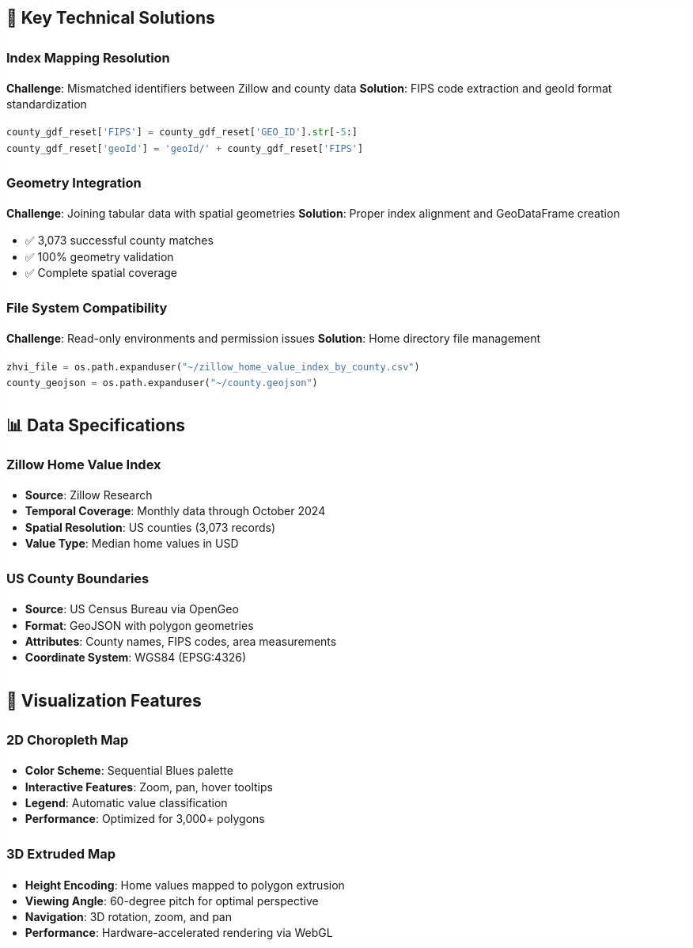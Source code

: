 ## 🔧 Key Technical Solutions

### Index Mapping Resolution
**Challenge**: Mismatched identifiers between Zillow and county data
**Solution**: FIPS code extraction and geoId format standardization
```python
county_gdf_reset['FIPS'] = county_gdf_reset['GEO_ID'].str[-5:]
county_gdf_reset['geoId'] = 'geoId/' + county_gdf_reset['FIPS']
```

### Geometry Integration
**Challenge**: Joining tabular data with spatial geometries
**Solution**: Proper index alignment and GeoDataFrame creation
- ✅ 3,073 successful county matches
- ✅ 100% geometry validation
- ✅ Complete spatial coverage

### File System Compatibility
**Challenge**: Read-only environments and permission issues
**Solution**: Home directory file management
```python
zhvi_file = os.path.expanduser("~/zillow_home_value_index_by_county.csv")
county_geojson = os.path.expanduser("~/county.geojson")
```

## 📊 Data Specifications

### Zillow Home Value Index
- **Source**: Zillow Research
- **Temporal Coverage**: Monthly data through October 2024
- **Spatial Resolution**: US counties (3,073 records)
- **Value Type**: Median home values in USD

### US County Boundaries
- **Source**: US Census Bureau via OpenGeo
- **Format**: GeoJSON with polygon geometries
- **Attributes**: County names, FIPS codes, area measurements
- **Coordinate System**: WGS84 (EPSG:4326)

## 🎯 Visualization Features

### 2D Choropleth Map
- **Color Scheme**: Sequential Blues palette
- **Interactive Features**: Zoom, pan, hover tooltips
- **Legend**: Automatic value classification
- **Performance**: Optimized for 3,000+ polygons

### 3D Extruded Map
- **Height Encoding**: Home values mapped to polygon extrusion
- **Viewing Angle**: 60-degree pitch for optimal perspective
- **Navigation**: 3D rotation, zoom, and pan
- **Performance**: Hardware-accelerated rendering via WebGL
